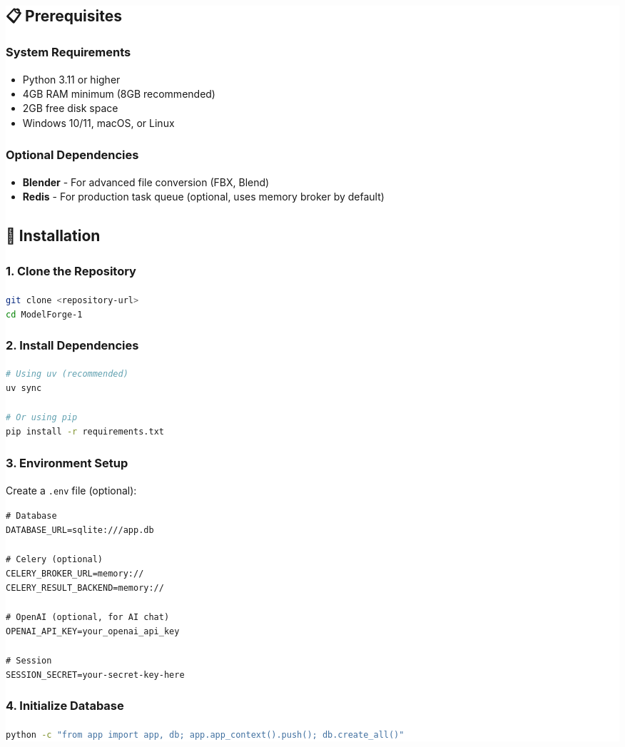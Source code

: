 ## 📋 Prerequisites

### System Requirements
- Python 3.11 or higher
- 4GB RAM minimum (8GB recommended)
- 2GB free disk space
- Windows 10/11, macOS, or Linux

### Optional Dependencies
- **Blender** - For advanced file conversion (FBX, Blend)
- **Redis** - For production task queue (optional, uses memory broker by default)

## 🚀 Installation

### 1. Clone the Repository
```bash
git clone <repository-url>
cd ModelForge-1
```

### 2. Install Dependencies
```bash
# Using uv (recommended)
uv sync

# Or using pip
pip install -r requirements.txt
```

### 3. Environment Setup
Create a `.env` file (optional):
```env
# Database
DATABASE_URL=sqlite:///app.db

# Celery (optional)
CELERY_BROKER_URL=memory://
CELERY_RESULT_BACKEND=memory://

# OpenAI (optional, for AI chat)
OPENAI_API_KEY=your_openai_api_key

# Session
SESSION_SECRET=your-secret-key-here
```

### 4. Initialize Database
```bash
python -c "from app import app, db; app.app_context().push(); db.create_all()"
```
